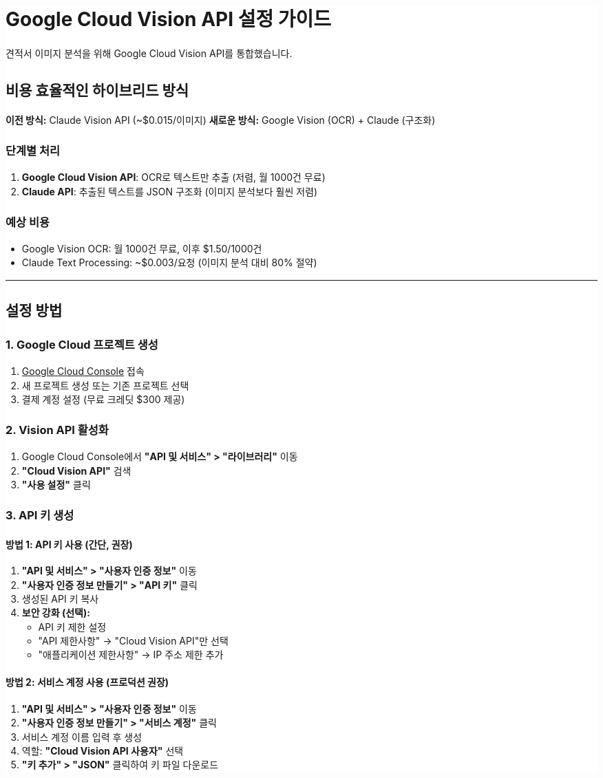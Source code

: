 # Google Cloud Vision API 설정 가이드

견적서 이미지 분석을 위해 Google Cloud Vision API를 통합했습니다.

## 비용 효율적인 하이브리드 방식

**이전 방식:** Claude Vision API (~$0.015/이미지)
**새로운 방식:** Google Vision (OCR) + Claude (구조화)

### 단계별 처리
1. **Google Cloud Vision API**: OCR로 텍스트만 추출 (저렴, 월 1000건 무료)
2. **Claude API**: 추출된 텍스트를 JSON 구조화 (이미지 분석보다 훨씬 저렴)

### 예상 비용
- Google Vision OCR: 월 1000건 무료, 이후 $1.50/1000건
- Claude Text Processing: ~$0.003/요청 (이미지 분석 대비 80% 절약)

---

## 설정 방법

### 1. Google Cloud 프로젝트 생성

1. [Google Cloud Console](https://console.cloud.google.com) 접속
2. 새 프로젝트 생성 또는 기존 프로젝트 선택
3. 결제 계정 설정 (무료 크레딧 $300 제공)

### 2. Vision API 활성화

1. Google Cloud Console에서 **"API 및 서비스" > "라이브러리"** 이동
2. **"Cloud Vision API"** 검색
3. **"사용 설정"** 클릭

### 3. API 키 생성

#### 방법 1: API 키 사용 (간단, 권장)

1. **"API 및 서비스" > "사용자 인증 정보"** 이동
2. **"사용자 인증 정보 만들기" > "API 키"** 클릭
3. 생성된 API 키 복사
4. **보안 강화 (선택):**
   - API 키 제한 설정
   - "API 제한사항" → "Cloud Vision API"만 선택
   - "애플리케이션 제한사항" → IP 주소 제한 추가

#### 방법 2: 서비스 계정 사용 (프로덕션 권장)

1. **"API 및 서비스" > "사용자 인증 정보"** 이동
2. **"사용자 인증 정보 만들기" > "서비스 계정"** 클릭
3. 서비스 계정 이름 입력 후 생성
4. 역할: **"Cloud Vision API 사용자"** 선택
5. **"키 추가" > "JSON"** 클릭하여 키 파일 다운로드
